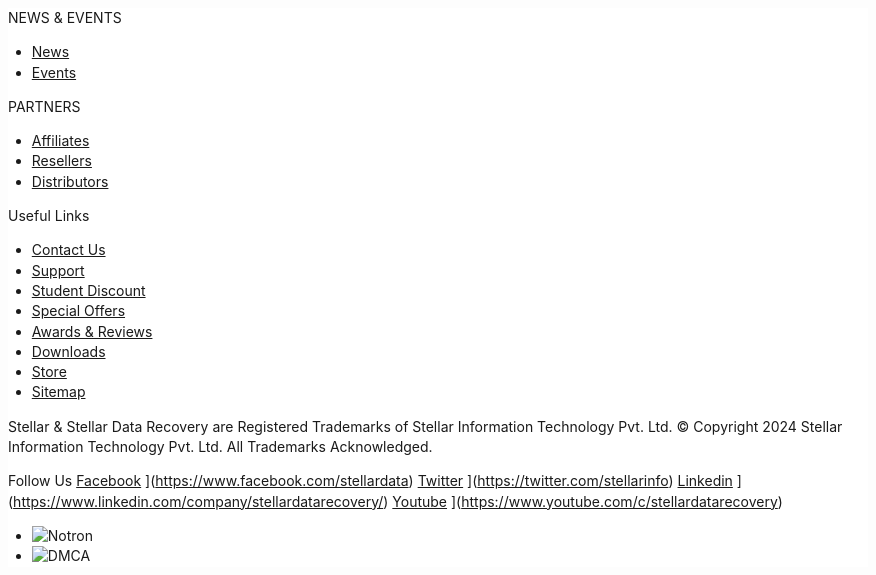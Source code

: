  NEWS & EVENTS

* [News](https://www.stellarinfo.com/company/press)
* [Events](https://www.stellarinfo.com/affiliate-summit/affiliate-summit.php)

 PARTNERS

* [Affiliates](https://tools.techidaily.com/stellardata-recovery/buy-now/)
* [Resellers](https://tools.techidaily.com/stellardata-recovery/buy-now/)
* [Distributors](https://tools.techidaily.com/stellardata-recovery/buy-now/)

 Useful Links

* [Contact Us](https://www.stellarinfo.com/contact/contact-us.php)
* [Support](https://tools.techidaily.com/stellardata-recovery/buy-now/)
* [Student Discount](https://www.stellarinfo.com/student-discount/)
* [Special Offers](https://tools.techidaily.com/stellardata-recovery/buy-now/)
* [Awards & Reviews](https://www.stellarinfo.com/company/about/data-restore-reviews.php)
* [Downloads](https://www.stellarinfo.com/download.php)
* [Store](https://tools.techidaily.com/stellardata-recovery/buy-now/)
* [Sitemap](https://www.stellarinfo.com/sitemap.php)

 Stellar & Stellar Data Recovery are Registered Trademarks of Stellar Information Technology Pvt. Ltd. © Copyright 2024 Stellar Information Technology Pvt. Ltd. All Trademarks Acknowledged.

Follow Us [Facebook](https://www.stellarinfo.com/Images/fb.png) ](https://www.facebook.com/stellardata) [Twitter](https://www.stellarinfo.com/Images/tw.png) ](https://twitter.com/stellarinfo) [Linkedin](https://www.stellarinfo.com/Images/in.png) ](https://www.linkedin.com/company/stellardatarecovery/) [Youtube](https://www.stellarinfo.com/newblacktheme/images/yt.png) ](https://www.youtube.com/c/stellardatarecovery)

* ![Notron](https://www.stellarinfo.com/images/v7/notron.png)
* ![DMCA](https://www.stellarinfo.com/images/v7/dmca.png)

<ins class="adsbygoogle"
     style="display:block"
     data-ad-format="autorelaxed"
     data-ad-client="ca-pub-7571918770474297"
     data-ad-slot="1223367746"></ins>



<ins class="adsbygoogle"
     style="display:block"
     data-ad-client="ca-pub-7571918770474297"
     data-ad-slot="8358498916"
     data-ad-format="auto"
     data-full-width-responsive="true"></ins>


